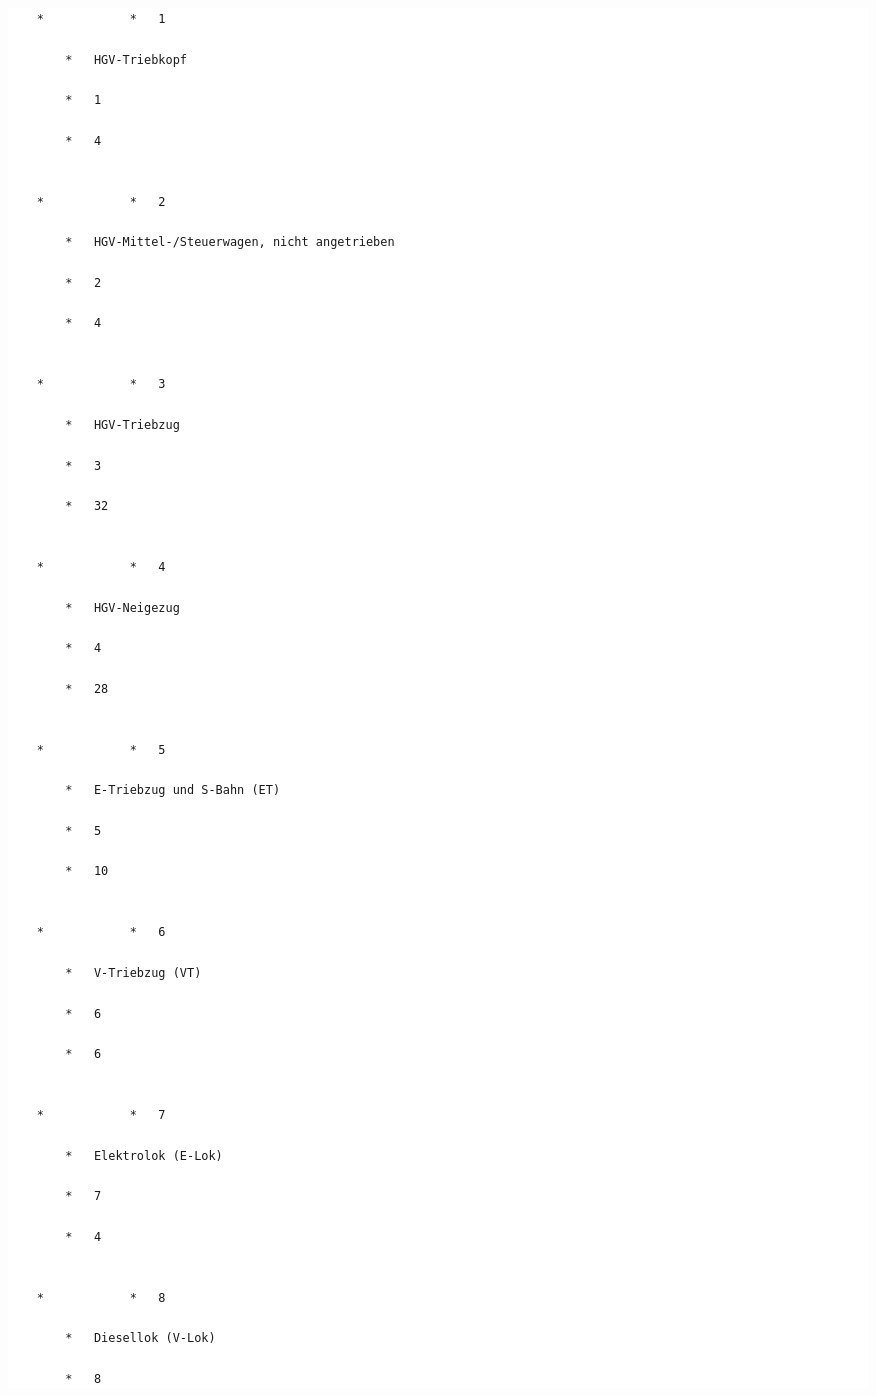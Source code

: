         *            *   1

            *   HGV-Triebkopf

            *   1

            *   4


        *            *   2

            *   HGV-Mittel-/Steuerwagen, nicht angetrieben

            *   2

            *   4


        *            *   3

            *   HGV-Triebzug

            *   3

            *   32


        *            *   4

            *   HGV-Neigezug

            *   4

            *   28


        *            *   5

            *   E-Triebzug und S-Bahn (ET)

            *   5

            *   10


        *            *   6

            *   V-Triebzug (VT)

            *   6

            *   6


        *            *   7

            *   Elektrolok (E-Lok)

            *   7

            *   4


        *            *   8

            *   Diesellok (V-Lok)

            *   8

